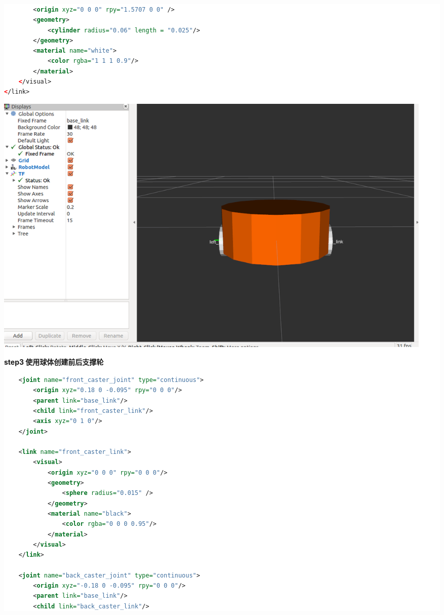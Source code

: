 ```xml
        <origin xyz="0 0 0" rpy="1.5707 0 0" />
        <geometry>
            <cylinder radius="0.06" length = "0.025"/>
        </geometry>
        <material name="white">
            <color rgba="1 1 1 0.9"/>
        </material>
    </visual>
</link>
```

<img src="ros_study.assets/image-20200812171516648.png" alt="image-20200812171516648" style="zoom:80%;" />

**step3 使用球体创建前后支撑轮**

```xml
    <joint name="front_caster_joint" type="continuous">
        <origin xyz="0.18 0 -0.095" rpy="0 0 0"/>
        <parent link="base_link"/>
        <child link="front_caster_link"/>
        <axis xyz="0 1 0"/>
    </joint>

    <link name="front_caster_link">
        <visual>
            <origin xyz="0 0 0" rpy="0 0 0"/>
            <geometry>
                <sphere radius="0.015" />
            </geometry>
            <material name="black">
                <color rgba="0 0 0 0.95"/>
            </material>
        </visual>
    </link>

    <joint name="back_caster_joint" type="continuous">
        <origin xyz="-0.18 0 -0.095" rpy="0 0 0"/>
        <parent link="base_link"/>
        <child link="back_caster_link"/>
```
